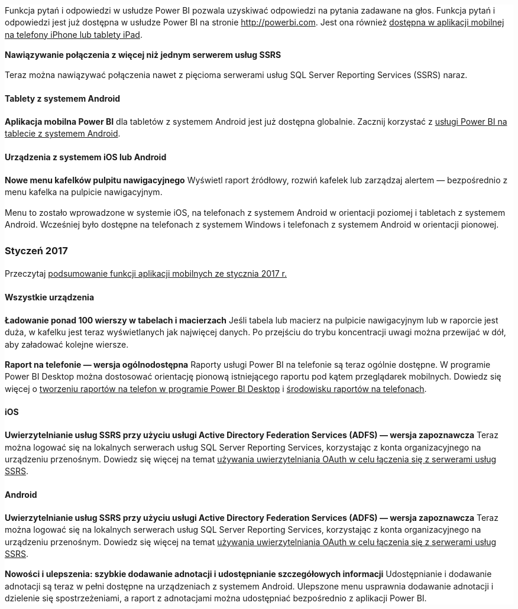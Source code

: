 Funkcja pytań i odpowiedzi w usłudze Power BI pozwala uzyskiwać odpowiedzi na pytania zadawane na głos. Funkcja pytań i odpowiedzi jest już dostępna w usłudze Power BI na stronie http://powerbi.com. Jest ona również [dostępna w aplikacji mobilnej na telefony iPhone lub tablety iPad](mobile-apps-ios-qna.md).

**Nawiązywanie połączenia z więcej niż jednym serwerem usług SSRS** 

Teraz można nawiązywać połączenia nawet z pięcioma serwerami usług SQL Server Reporting Services (SSRS) naraz.

#### <a name="android-tablets"></a>Tablety z systemem Android
**Aplikacja mobilna Power BI** dla tabletów z systemem Android jest już dostępna globalnie. Zacznij korzystać z [usługi Power BI na tablecie z systemem Android](mobile-android-app-get-started.md).

#### <a name="ios-and-android-devices"></a>Urządzenia z systemem iOS lub Android
**Nowe menu kafelków pulpitu nawigacyjnego** Wyświetl raport źródłowy, rozwiń kafelek lub zarządzaj alertem — bezpośrednio z menu kafelka na pulpicie nawigacyjnym. 

Menu to zostało wprowadzone w systemie iOS, na telefonach z systemem Android w orientacji poziomej i tabletach z systemem Android. Wcześniej było dostępne na telefonach z systemem Windows i telefonach z systemem Android w orientacji pionowej.

### <a name="january-2017"></a>Styczeń 2017
Przeczytaj [podsumowanie funkcji aplikacji mobilnych ze stycznia 2017 r.](https://powerbi.microsoft.com/blog/power-bi-mobile-apps-feature-summary-january-2017)

#### <a name="all-devices"></a>Wszystkie urządzenia
**Ładowanie ponad 100 wierszy w tabelach i macierzach** Jeśli tabela lub macierz na pulpicie nawigacyjnym lub w raporcie jest duża, w kafelku jest teraz wyświetlanych jak najwięcej danych. Po przejściu do trybu koncentracji uwagi można przewijać w dół, aby załadować kolejne wiersze.

**Raport na telefonie — wersja ogólnodostępna** Raporty usługi Power BI na telefonie są teraz ogólnie dostępne. W programie Power BI Desktop można dostosować orientację pionową istniejącego raportu pod kątem przeglądarek mobilnych. Dowiedz się więcej o [tworzeniu raportów na telefon w programie Power BI Desktop](../../desktop-create-phone-report.md) i [środowisku raportów na telefonach](mobile-apps-view-phone-report.md).

#### <a name="ios"></a>iOS
**Uwierzytelnianie usług SSRS przy użyciu usługi Active Directory Federation Services (ADFS) — wersja zapoznawcza** Teraz można logować się na lokalnych serwerach usług SQL Server Reporting Services, korzystając z konta organizacyjnego na urządzeniu przenośnym. Dowiedz się więcej na temat [używania uwierzytelniania OAuth w celu łączenia się z serwerami usług SSRS](mobile-oauth-ssrs.md).

#### <a name="android"></a>Android
**Uwierzytelnianie usług SSRS przy użyciu usługi Active Directory Federation Services (ADFS) — wersja zapoznawcza** Teraz można logować się na lokalnych serwerach usług SQL Server Reporting Services, korzystając z konta organizacyjnego na urządzeniu przenośnym. Dowiedz się więcej na temat [używania uwierzytelniania OAuth w celu łączenia się z serwerami usług SSRS](mobile-oauth-ssrs.md).

**Nowości i ulepszenia: szybkie dodawanie adnotacji i udostępnianie szczegółowych informacji** Udostępnianie i dodawanie adnotacji są teraz w pełni dostępne na urządzeniach z systemem Android. Ulepszone menu usprawnia dodawanie adnotacji i dzielenie się spostrzeżeniami, a raport z adnotacjami można udostępniać bezpośrednio z aplikacji Power BI.
